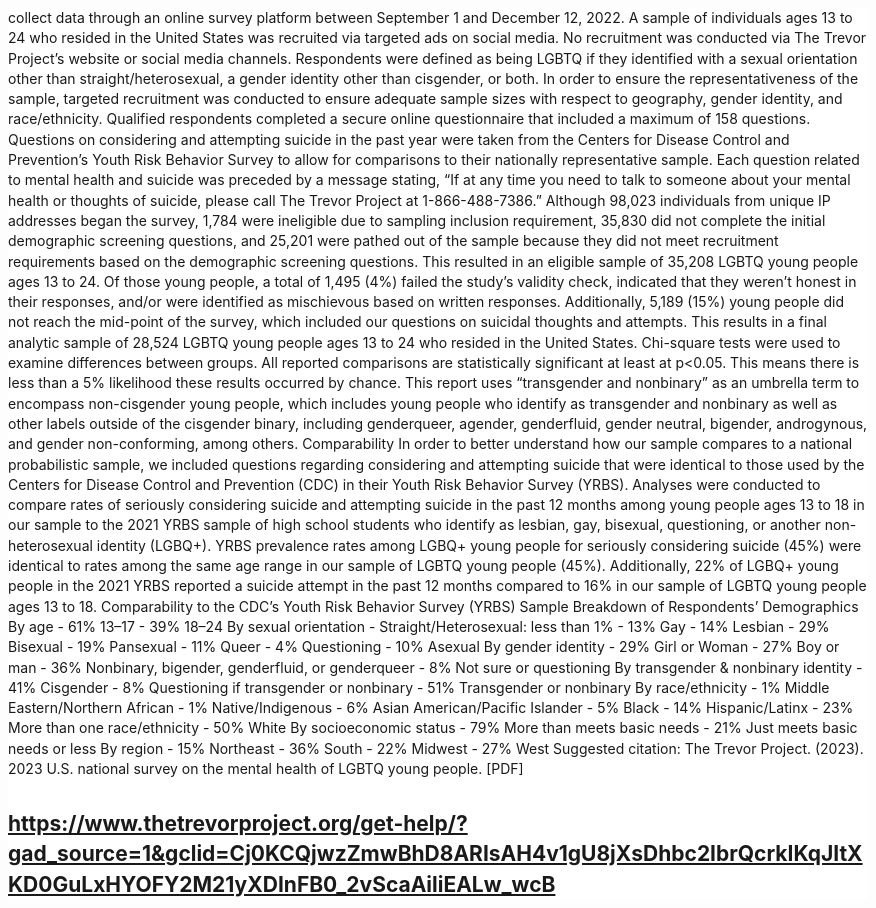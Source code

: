 collect data through an online survey platform between September 1 and December 12, 2022. A sample of individuals ages 13 to 24 who resided in the United States was recruited via targeted ads on social media. No recruitment was conducted via The Trevor Project’s website or social media channels. Respondents were defined as being LGBTQ if they identified with a sexual orientation other than straight/heterosexual, a gender identity other than cisgender, or both. In order to ensure the representativeness of the sample, targeted recruitment was conducted to ensure adequate sample sizes with respect to geography, gender identity, and race/ethnicity. Qualified respondents completed a secure online questionnaire that included a maximum of 158 questions. Questions on considering and attempting suicide in the past year were taken from the Centers for Disease Control and Prevention’s Youth Risk Behavior Survey to allow for comparisons to their nationally representative sample. Each question related to mental health and suicide was preceded by a message stating, “If at any time you need to talk to someone about your mental health or thoughts of suicide, please call The Trevor Project at 1-866-488-7386.” Although 98,023 individuals from unique IP addresses began the survey, 1,784 were ineligible due to sampling inclusion requirement, 35,830 did not complete the initial demographic screening questions, and 25,201 were pathed out of the sample because they did not meet recruitment requirements based on the demographic screening questions. This resulted in an eligible sample of 35,208 LGBTQ young people ages 13 to 24. Of those young people, a total of 1,495 (4%) failed the study’s validity check, indicated that they weren’t honest in their responses, and/or were identified as mischievous based on written responses. Additionally, 5,189 (15%) young people did not reach the mid-point of the survey, which included our questions on suicidal thoughts and attempts. This results in a final analytic sample of 28,524 LGBTQ young people ages 13 to 24 who resided in the United States. Chi-square tests were used to examine differences between groups. All reported comparisons are statistically significant at least at p<0.05. This means there is less than a 5% likelihood these results occurred by chance. This report uses “transgender and nonbinary” as an umbrella term to encompass non-cisgender young people, which includes young people who identify as transgender and nonbinary as well as other labels outside of the cisgender binary, including genderqueer, agender, genderfluid, gender neutral, bigender, androgynous, and gender non-conforming, among others. Comparability In order to better understand how our sample compares to a national probabilistic sample, we included questions regarding considering and attempting suicide that were identical to those used by the Centers for Disease Control and Prevention (CDC) in their Youth Risk Behavior Survey (YRBS). Analyses were conducted to compare rates of seriously considering suicide and attempting suicide in the past 12 months among young people ages 13 to 18 in our sample to the 2021 YRBS sample of high school students who identify as lesbian, gay, bisexual, questioning, or another non-heterosexual identity (LGBQ+). YRBS prevalence rates among LGBQ+ young people for seriously considering suicide (45%) were identical to rates among the same age range in our sample of LGBTQ young people (45%). Additionally, 22% of LGBQ+ young people in the 2021 YRBS reported a suicide attempt in the past 12 months compared to 16% in our sample of LGBTQ young people ages 13 to 18. Comparability to the CDC’s Youth Risk Behavior Survey (YRBS) Sample Breakdown of Respondents’ Demographics By age - 61% 13–17 - 39% 18–24 By sexual orientation - Straight/Heterosexual: less than 1% - 13% Gay - 14% Lesbian - 29% Bisexual - 19% Pansexual - 11% Queer - 4% Questioning - 10% Asexual By gender identity - 29% Girl or Woman - 27% Boy or man - 36% Nonbinary, bigender, genderfluid, or genderqueer - 8% Not sure or questioning By transgender & nonbinary identity - 41% Cisgender - 8% Questioning if transgender or nonbinary - 51% Transgender or nonbinary By race/ethnicity - 1% Middle Eastern/Northern African - 1% Native/Indigenous - 6% Asian American/Pacific Islander - 5% Black - 14% Hispanic/Latinx - 23% More than one race/ethnicity - 50% White By socioeconomic status - 79% More than meets basic needs - 21% Just meets basic needs or less By region - 15% Northeast - 36% South - 22% Midwest - 27% West Suggested citation: The Trevor Project. (2023). 2023 U.S. national survey on the mental health of LGBTQ young people. [PDF]
## https://www.thetrevorproject.org/get-help/?gad_source=1&gclid=Cj0KCQjwzZmwBhD8ARIsAH4v1gU8jXsDhbc2IbrQcrkIKqJItXKD0GuLxHYOFY2M21yXDInFB0_2vScaAiliEALw_wcB
